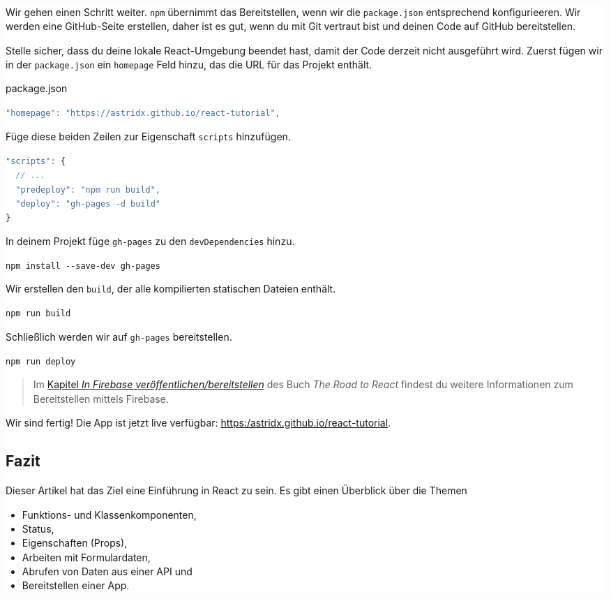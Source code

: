 Wir gehen einen Schritt weiter. `npm` übernimmt das Bereitstellen, wenn wir die `package.json` entsprechend konfigurieeren. Wir werden eine GitHub-Seite erstellen, daher ist es gut, wenn du mit Git vertraut bist und deinen Code auf GitHub bereitstellen.

Stelle sicher, dass du deine lokale React-Umgebung beendet hast, damit der Code derzeit nicht ausgeführt wird. Zuerst fügen wir in der `package.json` ein `homepage` Feld hinzu, das die URL für das Projekt enthält.

<div class="filename">package.json</div>

```js
"homepage": "https://astridx.github.io/react-tutorial",
```

Füge diese beiden Zeilen zur Eigenschaft `scripts` hinzufügen.

```js
"scripts": {
  // ...
  "predeploy": "npm run build",
  "deploy": "gh-pages -d build"
}
```

In deinem Projekt füge `gh-pages` zu den `devDependencies` hinzu.

```
npm install --save-dev gh-pages
```

Wir erstellen den `build`, der alle kompilierten statischen Dateien enthält.

```
npm run build
```

Schließlich werden wir auf `gh-pages` bereitstellen.

```
npm run deploy
```

> Im [Kapitel _In Firebase veröffentlichen/bereitstellen_](https://github.com/the-road-to-learn-react/the-road-to-react-german/blob/master/manuscript/react-deploy/firebase.md) des Buch _The Road to React_ findest du weitere Informationen zum Bereitstellen mittels Firebase.

Wir sind fertig! Die App ist jetzt live verfügbar: [https:/astridx.github.io/react-tutorial](https://astridx.github.io/react-tutorial).

## Fazit

Dieser Artikel hat das Ziel eine Einführung in React zu sein. Es gibt einen Überblick über die Themen

- Funktions- und Klassenkomponenten,
- Status,
- Eigenschaften (Props),
- Arbeiten mit Formulardaten,
- Abrufen von Daten aus einer API und
- Bereitstellen einer App.
